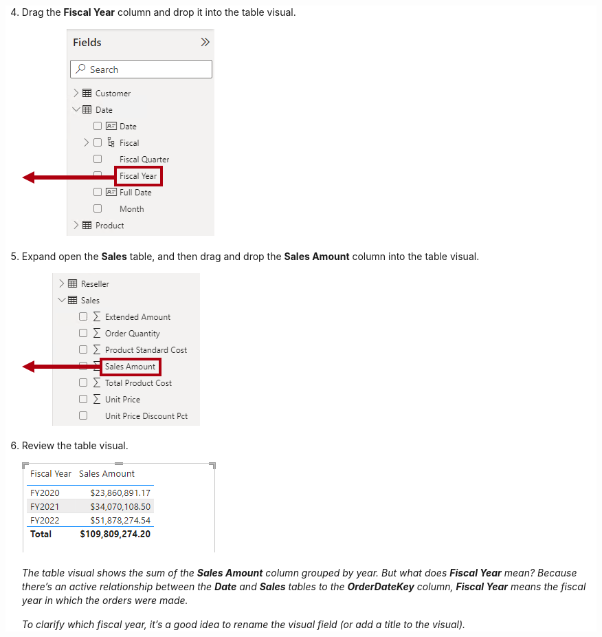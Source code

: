 4. Drag the **Fiscal Year** column and drop it into the table visual.

	![](../images/dp500-work-with-model-relationships-image8.png)

5. Expand open the **Sales** table, and then drag and drop the **Sales Amount** column into the table visual.

	![](../images/dp500-work-with-model-relationships-image9.png)

6. Review the table visual.

	![](../images/dp500-work-with-model-relationships-image10.png)

	*The table visual shows the sum of the **Sales Amount** column grouped by year. But what does **Fiscal Year** mean? Because there’s an active relationship between the **Date** and **Sales** tables to the **OrderDateKey** column, **Fiscal Year** means the fiscal year in which the orders were made.*

	*To clarify which fiscal year, it’s a good idea to rename the visual field (or add a title to the visual).*
